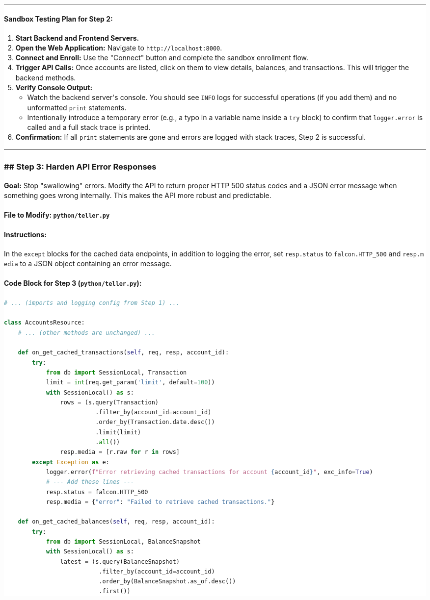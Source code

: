 -----

#### **Sandbox Testing Plan for Step 2:**

1.  **Start Backend and Frontend Servers.**
2.  **Open the Web Application:** Navigate to `http://localhost:8000`.
3.  **Connect and Enroll:** Use the "Connect" button and complete the sandbox enrollment flow.
4.  **Trigger API Calls:** Once accounts are listed, click on them to view details, balances, and transactions. This will trigger the backend methods.
5.  **Verify Console Output:**
      * Watch the backend server's console. You should see `INFO` logs for successful operations (if you add them) and no unformatted `print` statements.
      * Intentionally introduce a temporary error (e.g., a typo in a variable name inside a `try` block) to confirm that `logger.error` is called and a full stack trace is printed.
6.  **Confirmation:** If all `print` statements are gone and errors are logged with stack traces, Step 2 is successful.

-----

### \#\# Step 3: Harden API Error Responses

**Goal:** Stop "swallowing" errors. Modify the API to return proper HTTP 500 status codes and a JSON error message when something goes wrong internally. This makes the API more robust and predictable.

#### **File to Modify:** `python/teller.py`

#### **Instructions:**

In the `except` blocks for the cached data endpoints, in addition to logging the error, set `resp.status` to `falcon.HTTP_500` and `resp.media` to a JSON object containing an error message.

#### **Code Block for Step 3 (`python/teller.py`):**

```python
# ... (imports and logging config from Step 1) ...

class AccountsResource:
    # ... (other methods are unchanged) ...

    def on_get_cached_transactions(self, req, resp, account_id):
        try:
            from db import SessionLocal, Transaction
            limit = int(req.get_param('limit', default=100))
            with SessionLocal() as s:
                rows = (s.query(Transaction)
                          .filter_by(account_id=account_id)
                          .order_by(Transaction.date.desc())
                          .limit(limit)
                          .all())
                resp.media = [r.raw for r in rows]
        except Exception as e:
            logger.error(f"Error retrieving cached transactions for account {account_id}", exc_info=True)
            # --- Add these lines ---
            resp.status = falcon.HTTP_500
            resp.media = {"error": "Failed to retrieve cached transactions."}

    def on_get_cached_balances(self, req, resp, account_id):
        try:
            from db import SessionLocal, BalanceSnapshot
            with SessionLocal() as s:
                latest = (s.query(BalanceSnapshot)
                           .filter_by(account_id=account_id)
                           .order_by(BalanceSnapshot.as_of.desc())
                           .first())
```